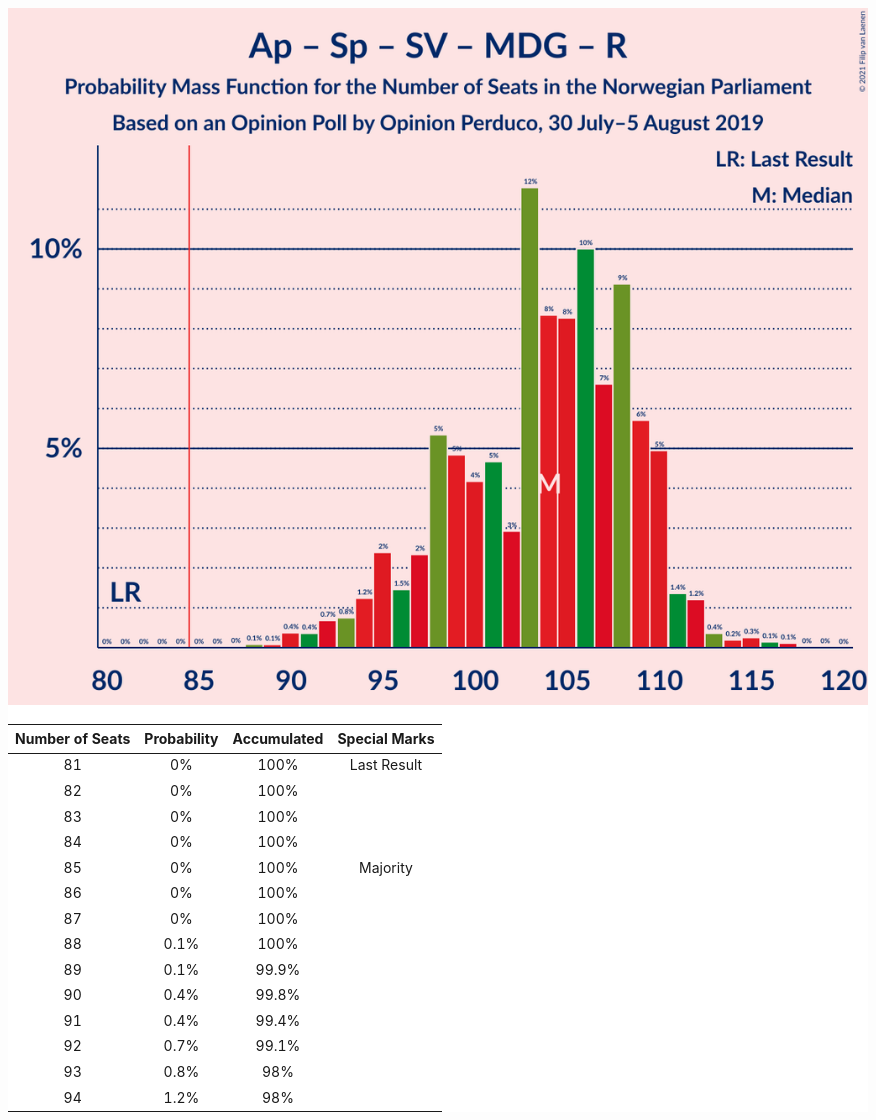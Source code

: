 ![Graph with seats probability mass function not yet produced](2019-08-05-OpinionPerduco-coalitions-seats-pmf-ap–sp–sv–mdg–r.png "Seats Probability Mass Function")

| Number of Seats | Probability | Accumulated | Special Marks |
|:---------------:|:-----------:|:-----------:|:-------------:|
| 81 | 0% | 100% | Last Result |
| 82 | 0% | 100% |  |
| 83 | 0% | 100% |  |
| 84 | 0% | 100% |  |
| 85 | 0% | 100% | Majority |
| 86 | 0% | 100% |  |
| 87 | 0% | 100% |  |
| 88 | 0.1% | 100% |  |
| 89 | 0.1% | 99.9% |  |
| 90 | 0.4% | 99.8% |  |
| 91 | 0.4% | 99.4% |  |
| 92 | 0.7% | 99.1% |  |
| 93 | 0.8% | 98% |  |
| 94 | 1.2% | 98% |  |